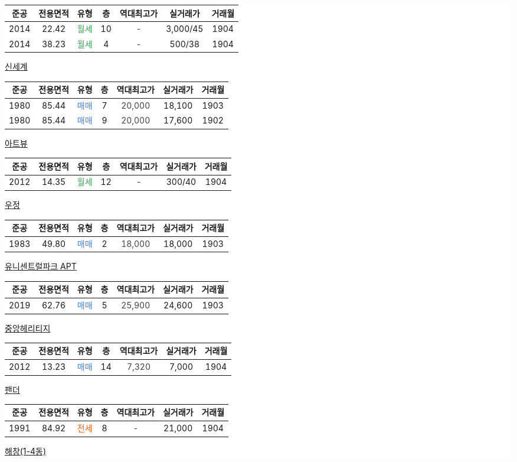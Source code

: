 |준공|전용면적|유형|층|역대최고가|실거래가|거래월|
|:---:|:---:|:---:|:---:|:---:|:---:|:---:|
|2014|22.42|<span style="color:#34a853">월세</span>|10|<span style="color:#444444">-</span>|3,000/45|1904|
|2014|38.23|<span style="color:#34a853">월세</span>|4|<span style="color:#444444">-</span>|500/38|1904|

[신세계](https://search.naver.com/search.naver?query=%EC%9D%B8%EC%B2%9C%EA%B4%91%EC%97%AD%EC%8B%9C+%EB%82%A8%EB%8F%99%EA%B5%AC+%EA%B5%AC%EC%9B%94%EB%8F%99+%EC%8B%A0%EC%84%B8%EA%B3%84)

|준공|전용면적|유형|층|역대최고가|실거래가|거래월|
|:---:|:---:|:---:|:---:|:---:|:---:|:---:|
|1980|85.44|<span style="color:#4285f3">매매</span>|7|<span style="color:#444444">20,000</span>|18,100|1903|
|1980|85.44|<span style="color:#4285f3">매매</span>|9|<span style="color:#444444">20,000</span>|17,600|1902|

[아트뷰](https://search.naver.com/search.naver?query=%EC%9D%B8%EC%B2%9C%EA%B4%91%EC%97%AD%EC%8B%9C+%EB%82%A8%EB%8F%99%EA%B5%AC+%EA%B5%AC%EC%9B%94%EB%8F%99+%EC%95%84%ED%8A%B8%EB%B7%B0)

|준공|전용면적|유형|층|역대최고가|실거래가|거래월|
|:---:|:---:|:---:|:---:|:---:|:---:|:---:|
|2012|14.35|<span style="color:#34a853">월세</span>|12|<span style="color:#444444">-</span>|300/40|1904|

[우정](https://search.naver.com/search.naver?query=%EC%9D%B8%EC%B2%9C%EA%B4%91%EC%97%AD%EC%8B%9C+%EB%82%A8%EB%8F%99%EA%B5%AC+%EA%B5%AC%EC%9B%94%EB%8F%99+%EC%9A%B0%EC%A0%95)

|준공|전용면적|유형|층|역대최고가|실거래가|거래월|
|:---:|:---:|:---:|:---:|:---:|:---:|:---:|
|1983|49.80|<span style="color:#4285f3">매매</span>|2|<span style="color:#444444">18,000</span>|18,000|1903|

[유니센트럴파크 APT](https://search.naver.com/search.naver?query=%EC%9D%B8%EC%B2%9C%EA%B4%91%EC%97%AD%EC%8B%9C+%EB%82%A8%EB%8F%99%EA%B5%AC+%EA%B5%AC%EC%9B%94%EB%8F%99+%EC%9C%A0%EB%8B%88%EC%84%BC%ED%8A%B8%EB%9F%B4%ED%8C%8C%ED%81%AC+APT)

|준공|전용면적|유형|층|역대최고가|실거래가|거래월|
|:---:|:---:|:---:|:---:|:---:|:---:|:---:|
|2019|62.76|<span style="color:#4285f3">매매</span>|5|<span style="color:#444444">25,900</span>|24,600|1903|

[중앙헤리티지](https://search.naver.com/search.naver?query=%EC%9D%B8%EC%B2%9C%EA%B4%91%EC%97%AD%EC%8B%9C+%EB%82%A8%EB%8F%99%EA%B5%AC+%EA%B5%AC%EC%9B%94%EB%8F%99+%EC%A4%91%EC%95%99%ED%97%A4%EB%A6%AC%ED%8B%B0%EC%A7%80)

|준공|전용면적|유형|층|역대최고가|실거래가|거래월|
|:---:|:---:|:---:|:---:|:---:|:---:|:---:|
|2012|13.23|<span style="color:#4285f3">매매</span>|14|<span style="color:#444444">7,320</span>|7,000|1904|

[팬더](https://search.naver.com/search.naver?query=%EC%9D%B8%EC%B2%9C%EA%B4%91%EC%97%AD%EC%8B%9C+%EB%82%A8%EB%8F%99%EA%B5%AC+%EA%B5%AC%EC%9B%94%EB%8F%99+%ED%8C%AC%EB%8D%94)

|준공|전용면적|유형|층|역대최고가|실거래가|거래월|
|:---:|:---:|:---:|:---:|:---:|:---:|:---:|
|1991|84.92|<span style="color:#ff5a00">전세</span>|8|<span style="color:#444444">-</span>|21,000|1904|

[해창(1-4동)](https://search.naver.com/search.naver?query=%EC%9D%B8%EC%B2%9C%EA%B4%91%EC%97%AD%EC%8B%9C+%EB%82%A8%EB%8F%99%EA%B5%AC+%EA%B5%AC%EC%9B%94%EB%8F%99+%ED%95%B4%EC%B0%BD%281-4%EB%8F%99%29)
